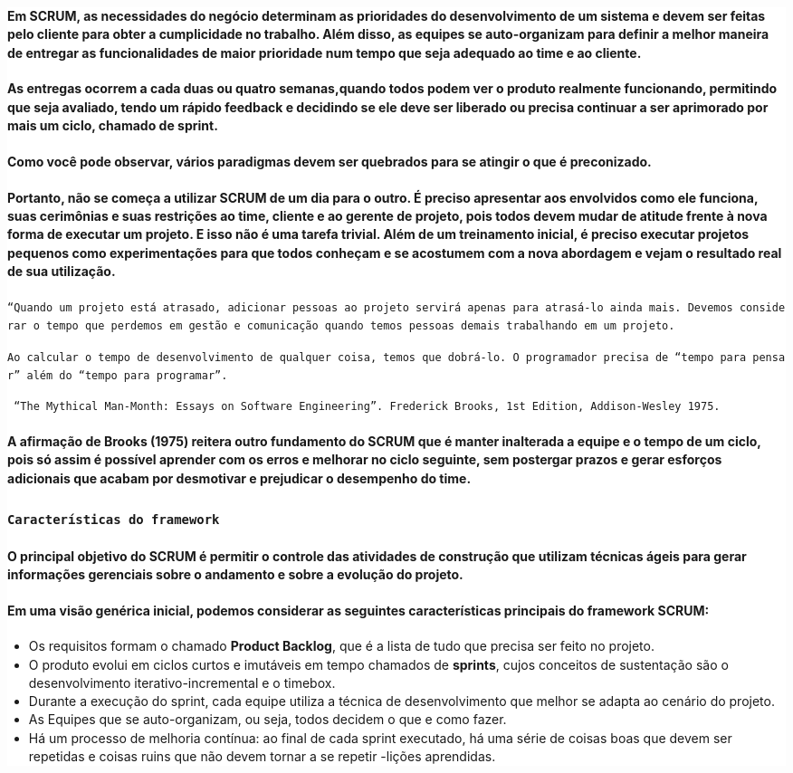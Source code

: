 #### Em SCRUM, as necessidades do negócio determinam as prioridades do desenvolvimento de um sistema e devem ser feitas pelo cliente para obter a cumplicidade no trabalho. Além disso, as equipes se auto-organizam para definir a melhor maneira de entregar as funcionalidades de maior prioridade num tempo que seja adequado ao time e ao cliente. 

#### As entregas ocorrem a cada duas ou quatro semanas,quando todos podem ver o produto realmente funcionando, permitindo que seja avaliado, tendo um rápido feedback e decidindo se ele deve ser liberado ou precisa continuar a ser aprimorado por mais um ciclo, chamado de sprint.

#### Como você pode observar, vários paradigmas devem ser quebrados para se atingir o que é preconizado. 

#### Portanto, não se começa a utilizar SCRUM de um dia para o outro. É preciso apresentar aos envolvidos como ele funciona, suas cerimônias e suas restrições ao time, cliente e ao gerente de projeto, pois todos devem mudar de atitude frente à nova forma de executar um projeto. E isso não é uma tarefa trivial. Além de um treinamento inicial, é preciso executar projetos pequenos como experimentações para que todos conheçam e se acostumem com a nova abordagem e vejam o resultado real de sua utilização.

``“Quando um projeto está atrasado, adicionar pessoas ao projeto servirá apenas para atrasá-lo ainda mais. Devemos considerar o tempo que perdemos em gestão e comunicação quando temos pessoas demais trabalhando em um projeto.``

``Ao calcular o tempo de desenvolvimento de qualquer coisa, temos que dobrá-lo. O programador precisa de “tempo para pensar” além do “tempo para programar”.``

`` “The Mythical Man-Month: Essays on Software Engineering”. Frederick Brooks, 1st Edition, Addison-Wesley 1975.``

#### A afirmação de Brooks (1975) reitera outro fundamento do SCRUM que **é manter inalterada a equipe e o tempo de um ciclo**, pois só assim é possível aprender com os erros e melhorar no ciclo seguinte, sem postergar prazos e gerar esforços adicionais que acabam por desmotivar e prejudicar o desempenho do time.


### **``Características do framework``**

#### O principal objetivo do SCRUM é permitir o controle das atividades de construção que utilizam técnicas ágeis para gerar informações gerenciais sobre o andamento e sobre a evolução do  projeto. 

#### Em uma visão genérica inicial, podemos considerar as seguintes características principais do framework SCRUM: 
- Os requisitos formam o chamado **Product Backlog**, que é a lista de tudo que precisa ser feito no projeto.
- O produto evolui em ciclos curtos e imutáveis em tempo chamados de **sprints**, cujos conceitos de sustentação são o desenvolvimento iterativo-incremental e o timebox.
- Durante a execução do sprint, cada equipe utiliza a técnica de desenvolvimento que melhor se adapta ao cenário do projeto.
- As Equipes que se auto-organizam, ou seja, todos decidem o que e como fazer. 
- Há um processo de melhoria contínua: ao final de cada sprint executado, há uma série de coisas boas que devem ser repetidas e coisas ruins que não devem tornar a se repetir -lições aprendidas.
